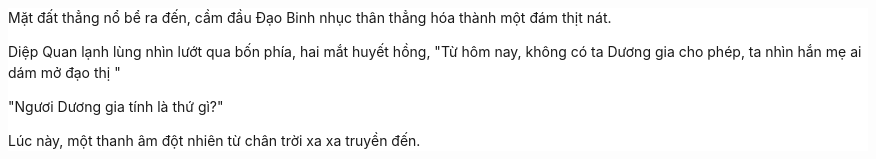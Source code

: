 Mặt đất thẳng nổ bể ra đến, cầm đầu Đạo Binh nhục thân thẳng hóa thành một đám thịt nát.

Diệp Quan lạnh lùng nhìn lướt qua bốn phía, hai mắt huyết hồng, "Từ hôm nay, không có ta Dương gia cho phép, ta nhìn hắn mẹ ai dám mở đạo thị "

"Ngươi Dương gia tính là thứ gì?"

Lúc này, một thanh âm đột nhiên từ chân trời xa xa truyền đến.




